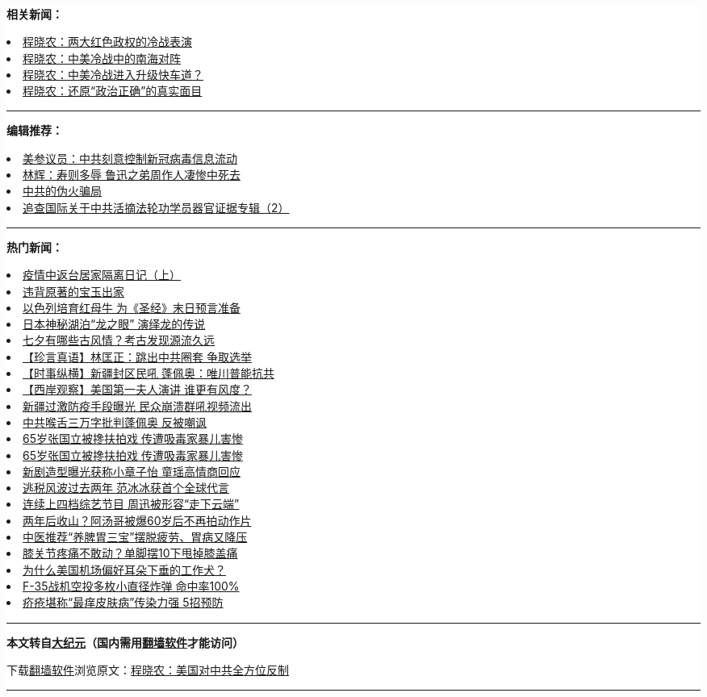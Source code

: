 <strong>相关新闻：</strong>
<li><a href="/gb/20/7/5/n12233855.md#1">程晓农：两大红色政权的冷战表演</a></li>
<li><a href="/gb/20/7/21/n12271072.md#1">程晓农：中美冷战中的南海对阵</a></li>
<li><a href="/gb/20/7/26/n12285067.md#1">程晓农：中美冷战进入升级快车道？</a></li>
<li><a href="/gb/20/8/10/n12319969.md#1">程晓农：还原“政治正确”的真实面目</a></li>
<hr>


<strong>编辑推荐：</strong>
<li><a href="/gb/20/2/22/n11887949.md#1">美参议员：中共刻意控制新冠病毒信息流动</a></li>
<li><a href="/gb/19/4/6/n11167928.md#1" target="_blank">林辉：寿则多辱 鲁迅之弟周作人凄惨中死去</a></li><li><a href="/gb/16/1/21/n4622075.md?dfh#1" target="_blank">中共的伪火骗局</a></li><li><a href="/gb/13/9/14/n3964268.md#1" target="_blank">追查国际关于中共活摘法轮功学员器官证据专辑（2）</a></li>
<hr>

<strong>热门新闻：</strong>
<li><a href="/gb/20/8/24/n12353266.md#1">疫情中返台居家隔离日记（上）</a></li>
<li><a href="/gb/20/6/29/n12218273.md#1">违背原著的宝玉出家</a></li>
<li><a href="/gb/20/8/24/n12353478.md#1">以色列培育红母牛 为《圣经》末日预言准备</a></li>
<li><a href="/gb/20/8/24/n12353033.md#1">日本神秘湖泊“龙之眼” 演绎龙的传说</a></li>
<li><a href="/gb/20/8/21/n12347600.md#1">七夕有哪些古风情？考古发现源流久远</a></li>
<li><a href="/gb/20/8/27/n12362222.md#1">【珍言真语】林匡正：跳出中共圈套 争取选举</a></li>
<li><a href="/gb/20/8/26/n12359705.md#1">【时事纵横】新疆封区民吼 蓬佩奥：唯川普能抗共</a></li>
<li><a href="/gb/20/8/27/n12360401.md#1">【西岸观察】美国第一夫人演讲 谁更有风度？</a></li>
<li><a href="/gb/20/8/24/n12354614.md#1">新疆过激防疫手段曝光 民众崩溃群吼视频流出</a></li>
<li><a href="/gb/20/8/25/n12356542.md#1">中共喉舌三万字批判蓬佩奥 反被嘲讽</a></li>
<li><a href="/gb/20/8/25/n12357141.md#1">65岁张国立被搀扶拍戏 传遭吸毒家暴儿害惨</a></li>
<li><a href="/gb/20/8/25/n12357141.md#1">65岁张国立被搀扶拍戏 传遭吸毒家暴儿害惨</a></li>
<li><a href="/gb/20/8/26/n12359533.md#1">新剧造型曝光获称小章子怡 童瑶高情商回应</a></li>
<li><a href="/gb/20/8/25/n12356940.md#1">逃税风波过去两年 范冰冰获首个全球代言</a></li>
<li><a href="/gb/20/8/24/n12354738.md#1">连续上四档综艺节目 周迅被形容“走下云端”</a></li>
<li><a href="/gb/20/8/25/n12357369.md#1">两年后收山？阿汤哥被爆60岁后不再拍动作片</a></li>
<li><a href="/gb/20/8/24/n12354783.md#1">中医推荐“养脾胃三宝”摆脱疲劳、胃病又降压</a></li>
<li><a href="/gb/20/8/25/n12356691.md#1">膝关节疼痛不敢动？单脚摆10下甩掉膝盖痛</a></li>
<li><a href="/gb/20/8/26/n12357981.md#1">为什么美国机场偏好耳朵下垂的工作犬？</a></li>
<li><a href="/gb/20/8/25/n12355835.md#1">F-35战机空投多枚小直径炸弹 命中率100%</a></li>
<li><a href="/gb/20/8/25/n12355050.md#1">疥疮堪称“最痒皮肤病”传染力强 5招预防</a></li>
<hr>

<strong>本文转自<a href="https://www.epochtimes.com">大纪元</a>（国内需用<a href="https://github.com/bannedbook/fanqiang/wiki">翻墙软件</a>才能访问）</strong><p>下载<a href="https://github.com/bannedbook/fanqiang/wiki">翻墙软件</a>浏览原文：<a href="https://www.epochtimes.com/gb/20/8/28/n12363384.htm">程晓农：美国对中共全方位反制</a></p><hr>
